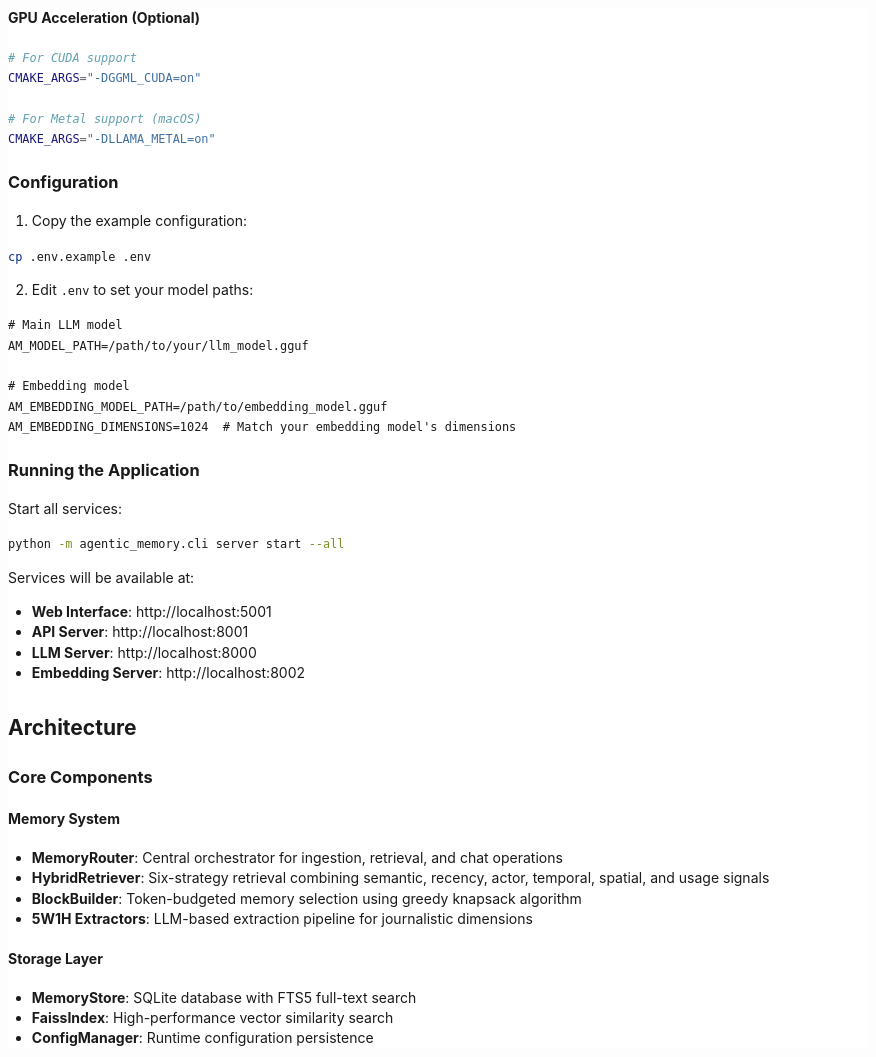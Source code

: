 #### GPU Acceleration (Optional)

```bash
# For CUDA support
CMAKE_ARGS="-DGGML_CUDA=on"

# For Metal support (macOS)
CMAKE_ARGS="-DLLAMA_METAL=on"
```

### Configuration

1. Copy the example configuration:
```bash
cp .env.example .env
```

2. Edit `.env` to set your model paths:
```env
# Main LLM model
AM_MODEL_PATH=/path/to/your/llm_model.gguf

# Embedding model
AM_EMBEDDING_MODEL_PATH=/path/to/embedding_model.gguf
AM_EMBEDDING_DIMENSIONS=1024  # Match your embedding model's dimensions
```

### Running the Application

Start all services:

```bash
python -m agentic_memory.cli server start --all
```

Services will be available at:
- **Web Interface**: http://localhost:5001
- **API Server**: http://localhost:8001
- **LLM Server**: http://localhost:8000
- **Embedding Server**: http://localhost:8002

## Architecture

### Core Components

#### Memory System
- **MemoryRouter**: Central orchestrator for ingestion, retrieval, and chat operations
- **HybridRetriever**: Six-strategy retrieval combining semantic, recency, actor, temporal, spatial, and usage signals
- **BlockBuilder**: Token-budgeted memory selection using greedy knapsack algorithm
- **5W1H Extractors**: LLM-based extraction pipeline for journalistic dimensions

#### Storage Layer
- **MemoryStore**: SQLite database with FTS5 full-text search
- **FaissIndex**: High-performance vector similarity search
- **ConfigManager**: Runtime configuration persistence
